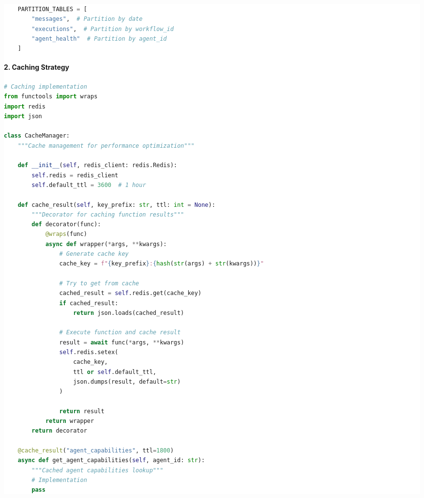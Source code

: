 ```python
    PARTITION_TABLES = [
        "messages",  # Partition by date
        "executions",  # Partition by workflow_id
        "agent_health"  # Partition by agent_id
    ]
```

#### 2. Caching Strategy

```python
# Caching implementation
from functools import wraps
import redis
import json

class CacheManager:
    """Cache management for performance optimization"""
    
    def __init__(self, redis_client: redis.Redis):
        self.redis = redis_client
        self.default_ttl = 3600  # 1 hour
    
    def cache_result(self, key_prefix: str, ttl: int = None):
        """Decorator for caching function results"""
        def decorator(func):
            @wraps(func)
            async def wrapper(*args, **kwargs):
                # Generate cache key
                cache_key = f"{key_prefix}:{hash(str(args) + str(kwargs))}"
                
                # Try to get from cache
                cached_result = self.redis.get(cache_key)
                if cached_result:
                    return json.loads(cached_result)
                
                # Execute function and cache result
                result = await func(*args, **kwargs)
                self.redis.setex(
                    cache_key,
                    ttl or self.default_ttl,
                    json.dumps(result, default=str)
                )
                
                return result
            return wrapper
        return decorator
    
    @cache_result("agent_capabilities", ttl=1800)
    async def get_agent_capabilities(self, agent_id: str):
        """Cached agent capabilities lookup"""
        # Implementation
        pass
```
